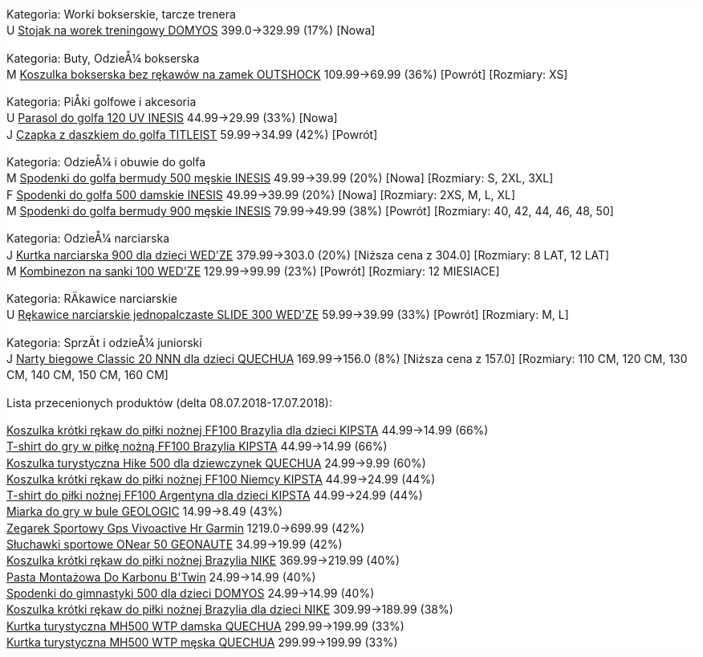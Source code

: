 Kategoria: Worki bokserskie, tarcze trenera  
U [Stojak na worek treningowy DOMYOS](http://www.decathlon.pl/stojak-na-worek-treningowy-id_8099632.html) 399.0->329.99 (17%) [Nowa]  

Kategoria: Buty, OdzieÅ¼ bokserska  
M [Koszulka bokserska bez rękawów na zamek OUTSHOCK](http://www.decathlon.pl/koszulka-bez-rkawow-id_8367919.html) 109.99->69.99 (36%) [Powrót] [Rozmiary: XS]  

Kategoria: PiÅki golfowe i akcesoria  
U [Parasol do golfa 120 UV INESIS](http://www.decathlon.pl/parasol-do-golfa-120-uv-be-id_8390880.html) 44.99->29.99 (33%) [Nowa]  
J [Czapka z daszkiem do golfa TITLEIST](http://www.decathlon.pl/czapka-z-daszkiem-roowa-id_8386663.html) 59.99->34.99 (42%) [Powrót]  

Kategoria: OdzieÅ¼ i obuwie do golfa  
M [Spodenki do golfa bermudy 500 męskie INESIS](http://www.decathlon.pl/spodenki-bermudy-500-niebieski-id_8489494.html) 49.99->39.99 (20%) [Nowa] [Rozmiary: S, 2XL, 3XL]  
F [Spodenki do golfa 500 damskie INESIS](http://www.decathlon.pl/spodenki-do-golfa-500-niebiesk-id_8489504.html) 49.99->39.99 (20%) [Nowa] [Rozmiary: 2XS, M, L, XL]  
M [Spodenki do golfa bermudy 900 męskie INESIS](http://www.decathlon.pl/spodenki-bermudy-900-czerwone-id_8489506.html) 79.99->49.99 (38%) [Powrót] [Rozmiary: 40, 42, 44, 46, 48, 50]  

Kategoria: OdzieÅ¼ narciarska  
J [Kurtka narciarska 900 dla dzieci WED'ZE](http://www.decathlon.pl/kurtka-900-id_8397873.html) 379.99->303.0 (20%) [Niższa cena z 304.0] [Rozmiary: 8 LAT, 12 LAT]  
M [Kombinezon na sanki 100 WED'ZE](http://www.decathlon.pl/kombinezon-na-sanki-100-id_8371536.html) 129.99->99.99 (23%) [Powrót] [Rozmiary: 12 MIESIACE]  

Kategoria: RÄkawice narciarskie  
U [Rękawice narciarskie jednopalczaste SLIDE 300 WED'ZE](http://www.decathlon.pl/rkawice-narciarskie-slide-300-id_8371093.html) 59.99->39.99 (33%) [Powrót] [Rozmiary: M, L]  

Kategoria: SprzÄt i odzieÅ¼ juniorski  
J [Narty biegowe Classic 20 NNN dla dzieci QUECHUA](http://www.decathlon.pl/narty-classic-20-nnn-id_8401595.html) 169.99->156.0 (8%) [Niższa cena z 157.0] [Rozmiary: 110 CM, 120 CM, 130 CM, 140 CM, 150 CM, 160 CM]  


Lista przecenionych produktów (delta 08.07.2018-17.07.2018):

[Koszulka krótki rękaw do piłki nożnej FF100 Brazylia dla dzieci KIPSTA](http://www.decathlon.pl/koszulka-ff100-brazylia-id_8406957.html) 44.99->14.99 (66%)  
[T-shirt do gry w piłkę nożną FF100 Brazylia KIPSTA](http://www.decathlon.pl/t-shirt-ff100-brazylia-id_8406961.html) 44.99->14.99 (66%)  
[Koszulka turystyczna Hike 500 dla dziewczynek QUECHUA](http://www.decathlon.pl/koszulka-hike-500-dla-dzieci-id_8383245.html) 24.99->9.99 (60%)  
[Koszulka krótki rękaw do piłki nożnej FF100 Niemcy KIPSTA](http://www.decathlon.pl/koszulka-ff100-niemcy-id_8406917.html) 44.99->24.99 (44%)  
[T-shirt do piłki nożnej FF100 Argentyna dla dzieci  KIPSTA](http://www.decathlon.pl/t-shirt-ff100-jr-argentyna-id_8406969.html) 44.99->24.99 (44%)  
[Miarka do gry w bule GEOLOGIC](http://www.decathlon.pl/miarka-do-gry-w-bule-id_8388721.html) 14.99->8.49 (43%)  
[Zegarek Sportowy Gps Vivoactive Hr Garmin](http://www.decathlon.pl/zegarek-vivoactive-hr-id_8375479.html) 1219.0->699.99 (42%)  
[Słuchawki sportowe ONear 50 GEONAUTE](http://www.decathlon.pl/suchawki-onear-50-id_8347910.html) 34.99->19.99 (42%)  
[Koszulka krótki rękaw do piłki nożnej Brazylia NIKE](http://www.decathlon.pl/koszulka-brazylia-id_8480017.html) 369.99->219.99 (40%)  
[Pasta Montażowa Do Karbonu B'Twin](http://www.decathlon.pl/pasta-montaowa-do-karbonu-id_8402877.html) 24.99->14.99 (40%)  
[Spodenki do gimnastyki 500 dla dzieci DOMYOS](http://www.decathlon.pl/spodenki-500-id_8489393.html) 24.99->14.99 (40%)  
[Koszulka krótki rękaw do piłki nożnej Brazylia dla dzieci NIKE](http://www.decathlon.pl/koszulka-brazylia-id_8480018.html) 309.99->189.99 (38%)  
[Kurtka turystyczna MH500 WTP damska QUECHUA](http://www.decathlon.pl/kurtka-mh500-wtp-damska-id_8492362.html) 299.99->199.99 (33%)  
[Kurtka turystyczna MH500 WTP męska QUECHUA](http://www.decathlon.pl/kurtka-mh-500-wtp-mska-id_8492418.html) 299.99->199.99 (33%)  